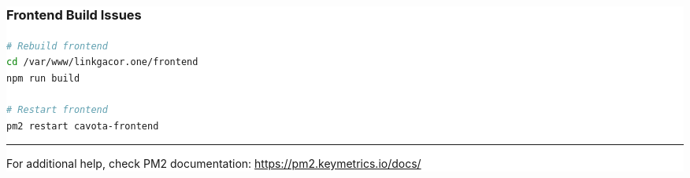 ### Frontend Build Issues
```bash
# Rebuild frontend
cd /var/www/linkgacor.one/frontend
npm run build

# Restart frontend
pm2 restart cavota-frontend
```

---

For additional help, check PM2 documentation: https://pm2.keymetrics.io/docs/